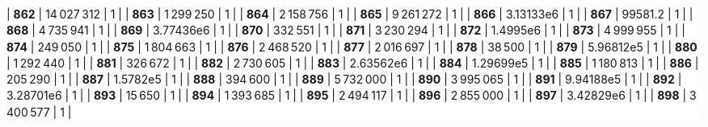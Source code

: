 | **862** | 14 027 312          | 1                    |
| **863** | 1 299 250           | 1                    |
| **864** | 2 158 756           | 1                    |
| **865** | 9 261 272           | 1                    |
| **866** | 3.13133e6           | 1                    |
| **867** | 99581.2             | 1                    |
| **868** | 4 735 941           | 1                    |
| **869** | 3.77436e6           | 1                    |
| **870** | 332 551             | 1                    |
| **871** | 3 230 294           | 1                    |
| **872** | 1.4995e6            | 1                    |
| **873** | 4 999 955           | 1                    |
| **874** | 249 050             | 1                    |
| **875** | 1 804 663           | 1                    |
| **876** | 2 468 520           | 1                    |
| **877** | 2 016 697           | 1                    |
| **878** | 38 500              | 1                    |
| **879** | 5.96812e5           | 1                    |
| **880** | 1 292 440           | 1                    |
| **881** | 326 672             | 1                    |
| **882** | 2 730 605           | 1                    |
| **883** | 2.63562e6           | 1                    |
| **884** | 1.29699e5           | 1                    |
| **885** | 1 180 813           | 1                    |
| **886** | 205 290             | 1                    |
| **887** | 1.5782e5            | 1                    |
| **888** | 394 600             | 1                    |
| **889** | 5 732 000           | 1                    |
| **890** | 3 995 065           | 1                    |
| **891** | 9.94188e5           | 1                    |
| **892** | 3.28701e6           | 1                    |
| **893** | 15 650              | 1                    |
| **894** | 1 393 685           | 1                    |
| **895** | 2 494 117           | 1                    |
| **896** | 2 855 000           | 1                    |
| **897** | 3.42829e6           | 1                    |
| **898** | 3 400 577           | 1                    |